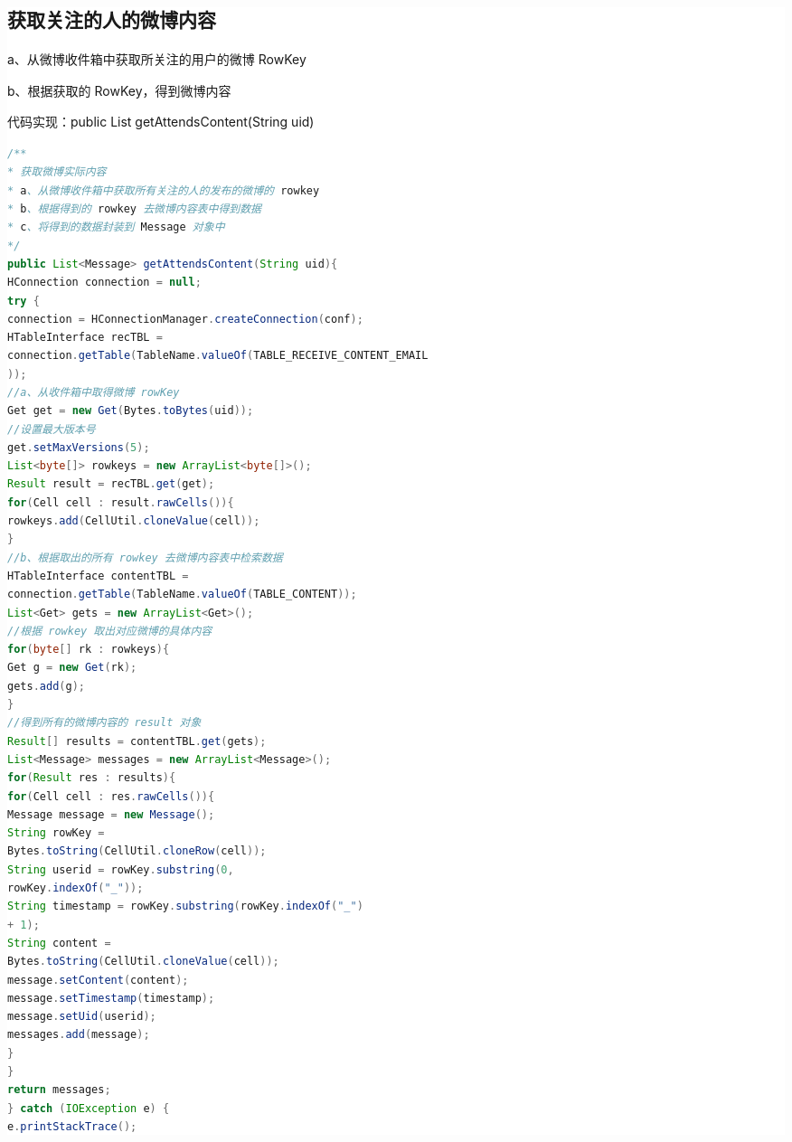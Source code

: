 ## 获取关注的人的微博内容 

a、从微博收件箱中获取所关注的用户的微博 RowKey  

b、根据获取的 RowKey，得到微博内容 



代码实现：public List getAttendsContent(String uid)

```java
/**
* 获取微博实际内容
* a、从微博收件箱中获取所有关注的人的发布的微博的 rowkey
* b、根据得到的 rowkey 去微博内容表中得到数据
* c、将得到的数据封装到 Message 对象中
*/
public List<Message> getAttendsContent(String uid){
HConnection connection = null;
try {
connection = HConnectionManager.createConnection(conf);
HTableInterface recTBL = 
connection.getTable(TableName.valueOf(TABLE_RECEIVE_CONTENT_EMAIL
));
//a、从收件箱中取得微博 rowKey
Get get = new Get(Bytes.toBytes(uid));
//设置最大版本号
get.setMaxVersions(5);
List<byte[]> rowkeys = new ArrayList<byte[]>();
Result result = recTBL.get(get);
for(Cell cell : result.rawCells()){
rowkeys.add(CellUtil.cloneValue(cell));
}
//b、根据取出的所有 rowkey 去微博内容表中检索数据
HTableInterface contentTBL = 
connection.getTable(TableName.valueOf(TABLE_CONTENT));
List<Get> gets = new ArrayList<Get>();
//根据 rowkey 取出对应微博的具体内容
for(byte[] rk : rowkeys){
Get g = new Get(rk);
gets.add(g);
}
//得到所有的微博内容的 result 对象
Result[] results = contentTBL.get(gets);
List<Message> messages = new ArrayList<Message>();
for(Result res : results){
for(Cell cell : res.rawCells()){
Message message = new Message();
String rowKey = 
Bytes.toString(CellUtil.cloneRow(cell));
String userid = rowKey.substring(0, 
rowKey.indexOf("_"));
String timestamp = rowKey.substring(rowKey.indexOf("_") 
+ 1);
String content = 
Bytes.toString(CellUtil.cloneValue(cell));
message.setContent(content);
message.setTimestamp(timestamp);
message.setUid(userid);
messages.add(message);
}
}
return messages;
} catch (IOException e) {
e.printStackTrace();
```